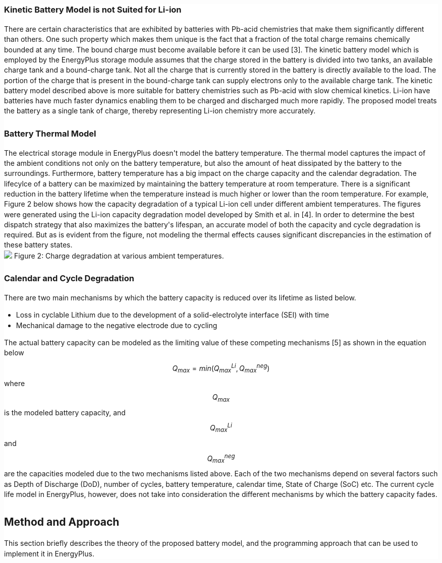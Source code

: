 
### Kinetic Battery Model is not Suited for Li-ion
There are certain characteristics that are exhibited by batteries with Pb-acid chemistries that make them significantly different than others. One such property which makes them unique is the fact that a fraction of the total charge remains chemically bounded at any time. The bound charge must become available before it can be used [3]. The kinetic battery model which is employed by the EnergyPlus storage module assumes that the charge stored in the battery is divided into two tanks, an available charge tank and a bound-charge tank. Not all the charge that is currently stored in the battery is directly available to the load. The portion of the charge that is present in the bound-charge tank can supply electrons only to the available charge tank. 
The kinetic battery model described above is more suitable for battery chemistries such as Pb-acid with slow chemical kinetics. Li-ion have batteries have much faster dynamics enabling them to be charged and discharged much more rapidly. The proposed model treats the battery as a single tank of charge, thereby representing Li-ion chemistry more accurately.

### Battery Thermal Model

The electrical storage module in EnergyPlus doesn't model the battery temperature. The thermal model captures the impact of the ambient conditions not only on the battery temperature, but also the amount of heat dissipated by the battery to the surroundings. Furthermore, battery temperature has a big impact on the charge capacity and the calendar degradation. The lifecylce of a battery can be maximized by maintaining the battery temperature at room temperature. There is a significant reduction in the battery lifetime when the temperature instead is much higher or lower than the room temperature. For example, Figure 2  below shows how the  capacity degradation of a typical Li-ion cell under different ambient temperatures. The figures were generated using the Li-ion capacity degradation model developed by Smith et al. in [4]. In order to determine the best dispatch strategy that also maximizes the battery's lifespan, an accurate model of both the capacity and cycle degradation is required. But as is evident from the figure, not modeling the thermal effects causes significant discrepancies in the estimation of these battery states.  
![](Li_ion_battery_model_images/battery_temp_degradation.png)
Figure 2: Charge degradation at various ambient temperatures.

### Calendar and Cycle Degradation
There are two main mechanisms by which the battery capacity is reduced over its lifetime as listed below. 
* Loss in cyclable Lithium due to the development of a solid-electrolyte interface (SEI) with time
* Mechanical damage to the negative electrode due to cycling

The actual battery capacity can be modeled as the limiting value of these competing mechanisms [5] as shown in the equation below
$$Q_{max} = min(Q_{max}^{Li},Q_{max}^{neg})$$
where $$Q_{max}$$ is the modeled battery capacity, and $$Q_{max}^{Li}$$ and $$Q_{max}^{neg}$$ are the capacities modeled due to the two mechanisms listed above. Each of the two mechanisms depend on several factors such as Depth of Discharge (DoD), number of cycles, battery temperature, calendar time, State of Charge (SoC) etc. The current cycle life model in EnergyPlus, however, does not take into consideration the different mechanisms by which the battery capacity fades. 

## Method and Approach

This section briefly describes the theory of the proposed battery model, and the programming approach that can be used to implement it in EnergyPlus. 
